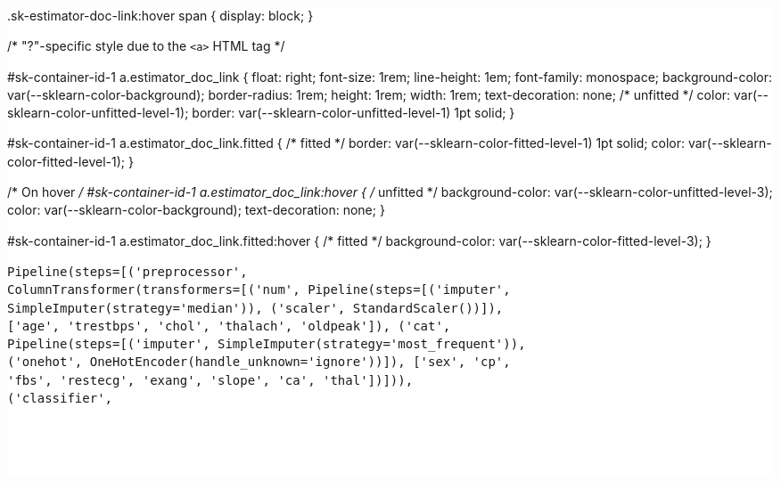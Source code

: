 .sk-estimator-doc-link:hover span {
  display: block;
}

/* "?"-specific style due to the `<a>` HTML tag */

#sk-container-id-1 a.estimator_doc_link {
  float: right;
  font-size: 1rem;
  line-height: 1em;
  font-family: monospace;
  background-color: var(--sklearn-color-background);
  border-radius: 1rem;
  height: 1rem;
  width: 1rem;
  text-decoration: none;
  /* unfitted */
  color: var(--sklearn-color-unfitted-level-1);
  border: var(--sklearn-color-unfitted-level-1) 1pt solid;
}

#sk-container-id-1 a.estimator_doc_link.fitted {
  /* fitted */
  border: var(--sklearn-color-fitted-level-1) 1pt solid;
  color: var(--sklearn-color-fitted-level-1);
}

/* On hover */
#sk-container-id-1 a.estimator_doc_link:hover {
  /* unfitted */
  background-color: var(--sklearn-color-unfitted-level-3);
  color: var(--sklearn-color-background);
  text-decoration: none;
}

#sk-container-id-1 a.estimator_doc_link.fitted:hover {
  /* fitted */
  background-color: var(--sklearn-color-fitted-level-3);
}
</style><div id="sk-container-id-1" class="sk-top-container"><div class="sk-text-repr-fallback"><pre>Pipeline(steps=[(&#x27;preprocessor&#x27;,
                 ColumnTransformer(transformers=[(&#x27;num&#x27;,
                                                  Pipeline(steps=[(&#x27;imputer&#x27;,
                                                                   SimpleImputer(strategy=&#x27;median&#x27;)),
                                                                  (&#x27;scaler&#x27;,
                                                                   StandardScaler())]),
                                                  [&#x27;age&#x27;, &#x27;trestbps&#x27;, &#x27;chol&#x27;,
                                                   &#x27;thalach&#x27;, &#x27;oldpeak&#x27;]),
                                                 (&#x27;cat&#x27;,
                                                  Pipeline(steps=[(&#x27;imputer&#x27;,
                                                                   SimpleImputer(strategy=&#x27;most_frequent&#x27;)),
                                                                  (&#x27;onehot&#x27;,
                                                                   OneHotEncoder(handle_unknown=&#x27;ignore&#x27;))]),
                                                  [&#x27;sex&#x27;, &#x27;cp&#x27;, &#x27;fbs&#x27;,
                                                   &#x27;restecg&#x27;, &#x27;exang&#x27;, &#x27;slope&#x27;,
                                                   &#x27;ca&#x27;, &#x27;thal&#x27;])])),
                (&#x27;classifier&#x27;,